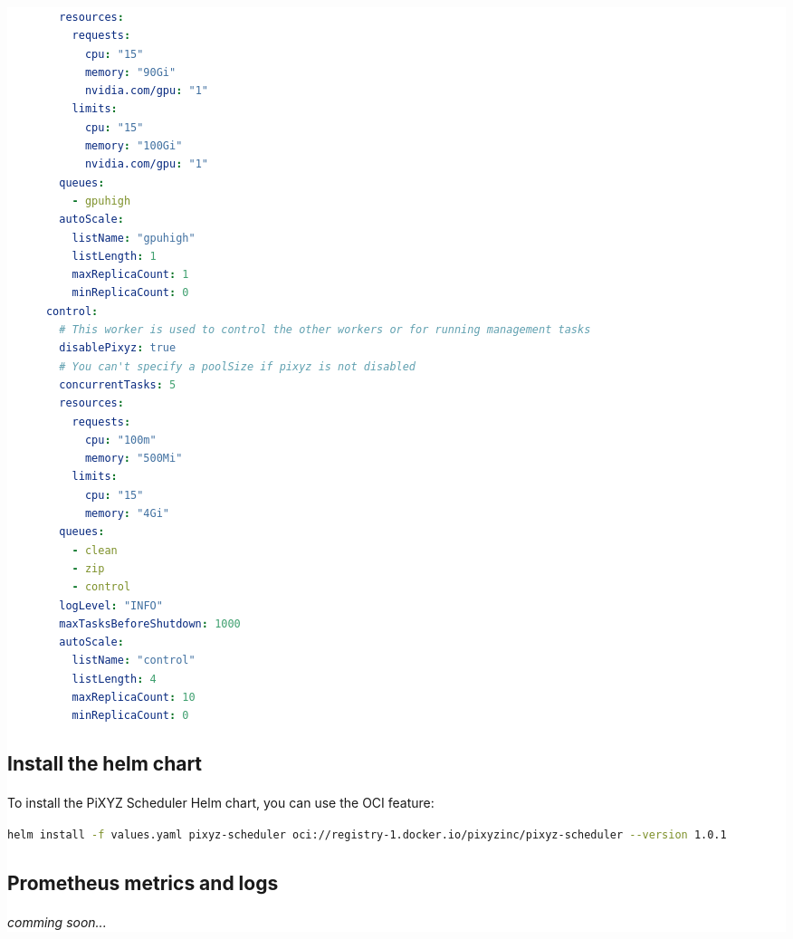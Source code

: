```yaml
        resources:
          requests:
            cpu: "15"
            memory: "90Gi"
            nvidia.com/gpu: "1"
          limits:
            cpu: "15"
            memory: "100Gi"
            nvidia.com/gpu: "1"
        queues:
          - gpuhigh
        autoScale:
          listName: "gpuhigh"
          listLength: 1
          maxReplicaCount: 1
          minReplicaCount: 0
      control:
        # This worker is used to control the other workers or for running management tasks
        disablePixyz: true
        # You can't specify a poolSize if pixyz is not disabled
        concurrentTasks: 5
        resources:
          requests:
            cpu: "100m"
            memory: "500Mi"
          limits:
            cpu: "15"
            memory: "4Gi"
        queues:
          - clean
          - zip
          - control
        logLevel: "INFO"
        maxTasksBeforeShutdown: 1000
        autoScale:
          listName: "control"
          listLength: 4
          maxReplicaCount: 10
          minReplicaCount: 0

```
## Install the helm chart
To install the PiXYZ Scheduler Helm chart, you can use the OCI feature:

```bash
helm install -f values.yaml pixyz-scheduler oci://registry-1.docker.io/pixyzinc/pixyz-scheduler --version 1.0.1
```

## Prometheus metrics and logs
_comming soon..._
